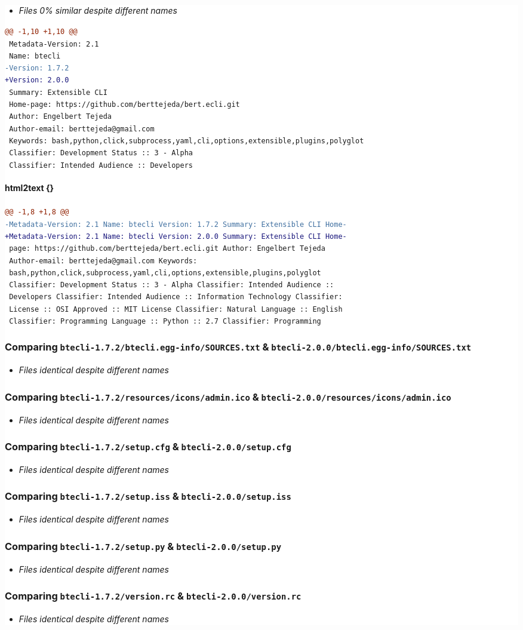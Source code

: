  * *Files 0% similar despite different names*

```diff
@@ -1,10 +1,10 @@
 Metadata-Version: 2.1
 Name: btecli
-Version: 1.7.2
+Version: 2.0.0
 Summary: Extensible CLI
 Home-page: https://github.com/berttejeda/bert.ecli.git
 Author: Engelbert Tejeda
 Author-email: berttejeda@gmail.com
 Keywords: bash,python,click,subprocess,yaml,cli,options,extensible,plugins,polyglot
 Classifier: Development Status :: 3 - Alpha
 Classifier: Intended Audience :: Developers
```

#### html2text {}

```diff
@@ -1,8 +1,8 @@
-Metadata-Version: 2.1 Name: btecli Version: 1.7.2 Summary: Extensible CLI Home-
+Metadata-Version: 2.1 Name: btecli Version: 2.0.0 Summary: Extensible CLI Home-
 page: https://github.com/berttejeda/bert.ecli.git Author: Engelbert Tejeda
 Author-email: berttejeda@gmail.com Keywords:
 bash,python,click,subprocess,yaml,cli,options,extensible,plugins,polyglot
 Classifier: Development Status :: 3 - Alpha Classifier: Intended Audience ::
 Developers Classifier: Intended Audience :: Information Technology Classifier:
 License :: OSI Approved :: MIT License Classifier: Natural Language :: English
 Classifier: Programming Language :: Python :: 2.7 Classifier: Programming
```

### Comparing `btecli-1.7.2/btecli.egg-info/SOURCES.txt` & `btecli-2.0.0/btecli.egg-info/SOURCES.txt`

 * *Files identical despite different names*

### Comparing `btecli-1.7.2/resources/icons/admin.ico` & `btecli-2.0.0/resources/icons/admin.ico`

 * *Files identical despite different names*

### Comparing `btecli-1.7.2/setup.cfg` & `btecli-2.0.0/setup.cfg`

 * *Files identical despite different names*

### Comparing `btecli-1.7.2/setup.iss` & `btecli-2.0.0/setup.iss`

 * *Files identical despite different names*

### Comparing `btecli-1.7.2/setup.py` & `btecli-2.0.0/setup.py`

 * *Files identical despite different names*

### Comparing `btecli-1.7.2/version.rc` & `btecli-2.0.0/version.rc`

 * *Files identical despite different names*


